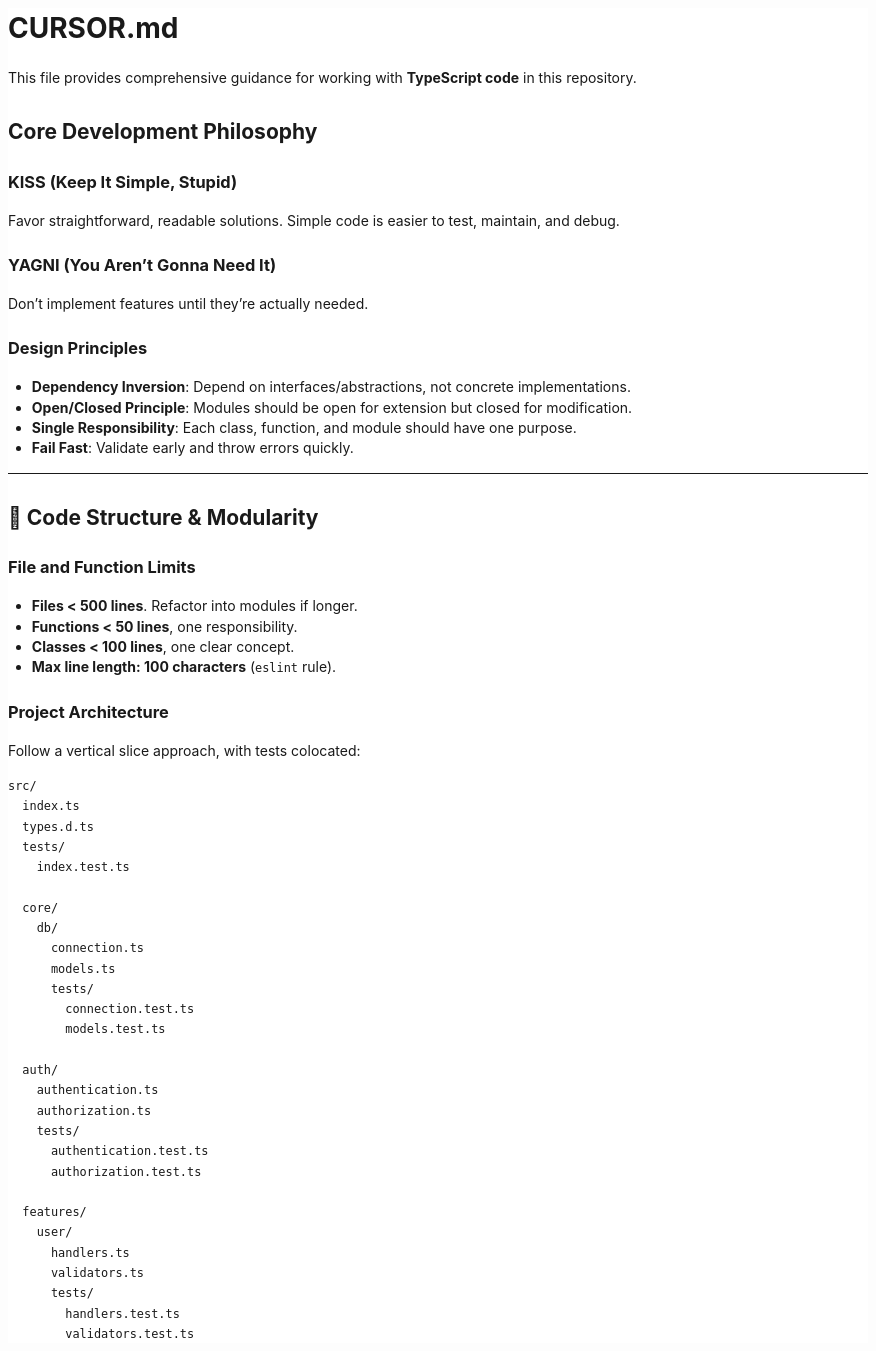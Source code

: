 # CURSOR.md

This file provides comprehensive guidance for working with **TypeScript code** in this repository.

## Core Development Philosophy

### KISS (Keep It Simple, Stupid)
Favor straightforward, readable solutions. Simple code is easier to test, maintain, and debug.

### YAGNI (You Aren’t Gonna Need It)
Don’t implement features until they’re actually needed.

### Design Principles
- **Dependency Inversion**: Depend on interfaces/abstractions, not concrete implementations.  
- **Open/Closed Principle**: Modules should be open for extension but closed for modification.  
- **Single Responsibility**: Each class, function, and module should have one purpose.  
- **Fail Fast**: Validate early and throw errors quickly.

---

## 🧱 Code Structure & Modularity

### File and Function Limits
- **Files < 500 lines**. Refactor into modules if longer.  
- **Functions < 50 lines**, one responsibility.  
- **Classes < 100 lines**, one clear concept.  
- **Max line length: 100 characters** (`eslint` rule).  

### Project Architecture
Follow a vertical slice approach, with tests colocated:  

```
src/
  index.ts
  types.d.ts
  tests/
    index.test.ts

  core/
    db/
      connection.ts
      models.ts
      tests/
        connection.test.ts
        models.test.ts

  auth/
    authentication.ts
    authorization.ts
    tests/
      authentication.test.ts
      authorization.test.ts

  features/
    user/
      handlers.ts
      validators.ts
      tests/
        handlers.test.ts
        validators.test.ts
```